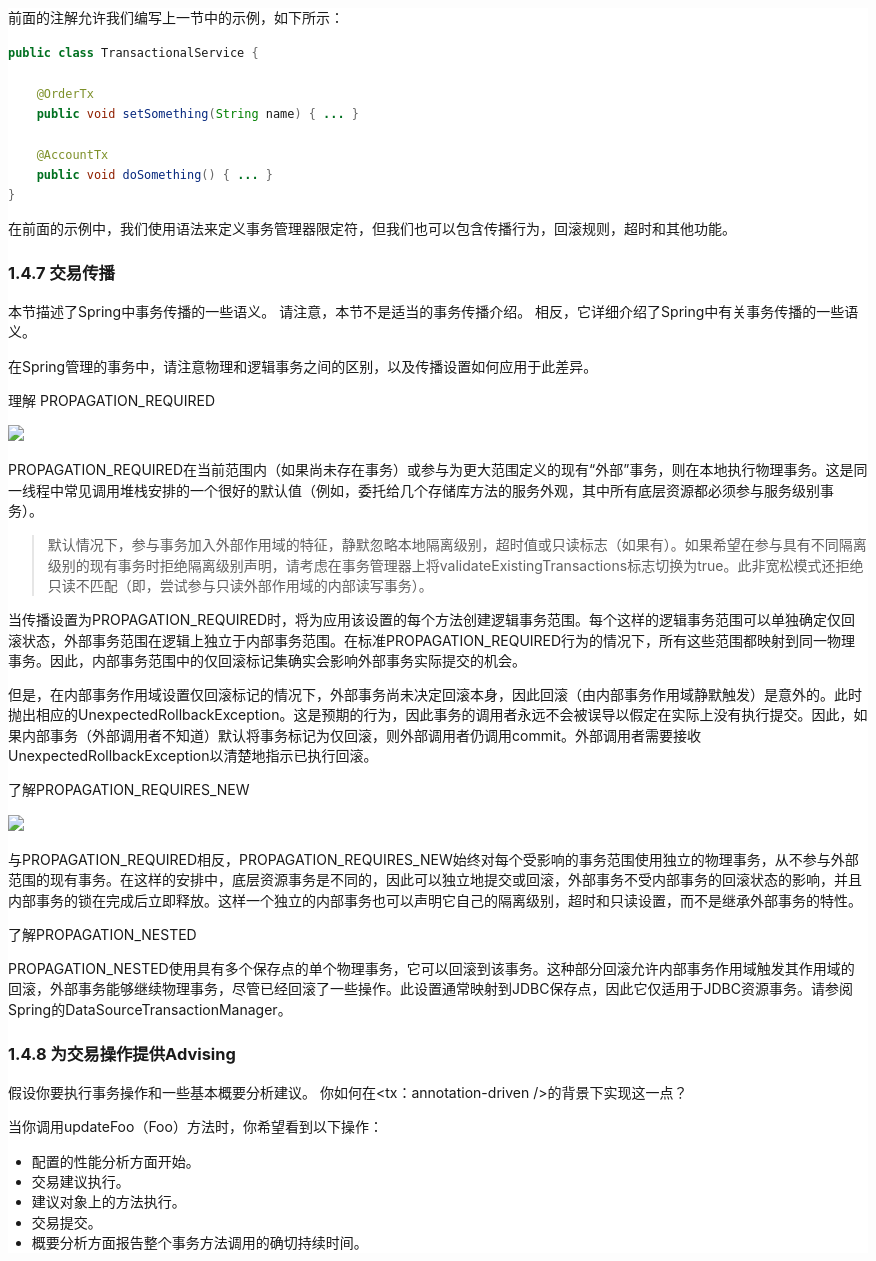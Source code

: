 前面的注解允许我们编写上一节中的示例，如下所示：

```java
public class TransactionalService {

    @OrderTx
    public void setSomething(String name) { ... }

    @AccountTx
    public void doSomething() { ... }
}
```

在前面的示例中，我们使用语法来定义事务管理器限定符，但我们也可以包含传播行为，回滚规则，超时和其他功能。

### 1.4.7 交易传播

本节描述了Spring中事务传播的一些语义。 请注意，本节不是适当的事务传播介绍。 相反，它详细介绍了Spring中有关事务传播的一些语义。

在Spring管理的事务中，请注意物理和逻辑事务之间的区别，以及传播设置如何应用于此差异。

理解 PROPAGATION\_REQUIRED

![](https://docs.spring.io/spring/docs/5.1.8.RELEASE/spring-framework-reference/images/tx_prop_required.png)

PROPAGATION\_REQUIRED在当前范围内（如果尚未存在事务）或参与为更大范围定义的现有“外部”事务，则在本地执行物理事务。这是同一线程中常见调用堆栈安排的一个很好的默认值（例如，委托给几个存储库方法的服务外观，其中所有底层资源都必须参与服务级别事务）。

> 默认情况下，参与事务加入外部作用域的特征，静默忽略本地隔离级别，超时值或只读标志（如果有）。如果希望在参与具有不同隔离级别的现有事务时拒绝隔离级别声明，请考虑在事务管理器上将validateExistingTransactions标志切换为true。此非宽松模式还拒绝只读不匹配（即，尝试参与只读外部作用域的内部读写事务）。

当传播设置为PROPAGATION\_REQUIRED时，将为应用该设置的每个方法创建逻辑事务范围。每个这样的逻辑事务范围可以单独确定仅回滚状态，外部事务范围在逻辑上独立于内部事务范围。在标准PROPAGATION\_REQUIRED行为的情况下，所有这些范围都映射到同一物理事务。因此，内部事务范围中的仅回滚标记集确实会影响外部事务实际提交的机会。

但是，在内部事务作用域设置仅回滚标记的情况下，外部事务尚未决定回滚本身，因此回滚（由内部事务作用域静默触发）是意外的。此时抛出相应的UnexpectedRollbackException。这是预期的行为，因此事务的调用者永远不会被误导以假定在实际上没有执行提交。因此，如果内部事务（外部调用者不知道）默认将事务标记为仅回滚，则外部调用者仍调用commit。外部调用者需要接收UnexpectedRollbackException以清楚地指示已执行回滚。

了解PROPAGATION\_REQUIRES\_NEW

![](https://docs.spring.io/spring/docs/5.1.8.RELEASE/spring-framework-reference/images/tx_prop_requires_new.png)

与PROPAGATION\_REQUIRED相反，PROPAGATION\_REQUIRES\_NEW始终对每个受影响的事务范围使用独立的物理事务，从不参与外部范围的现有事务。在这样的安排中，底层资源事务是不同的，因此可以独立地提交或回滚，外部事务不受内部事务的回滚状态的影响，并且内部事务的锁在完成后立即释放。这样一个独立的内部事务也可以声明它自己的隔离级别，超时和只读设置，而不是继承外部事务的特性。

了解PROPAGATION\_NESTED

PROPAGATION\_NESTED使用具有多个保存点的单个物理事务，它可以回滚到该事务。这种部分回滚允许内部事务作用域触发其作用域的回滚，外部事务能够继续物理事务，尽管已经回滚了一些操作。此设置通常映射到JDBC保存点，因此它仅适用于JDBC资源事务。请参阅Spring的DataSourceTransactionManager。

### 1.4.8 为交易操作提供Advising

假设你要执行事务操作和一些基本概要分析建议。 你如何在&lt;tx：annotation-driven /&gt;的背景下实现这一点？

当你调用updateFoo（Foo）方法时，你希望看到以下操作：

* 配置的性能分析方面开始。
* 交易建议执行。
* 建议对象上的方法执行。
* 交易提交。
* 概要分析方面报告整个事务方法调用的确切持续时间。
